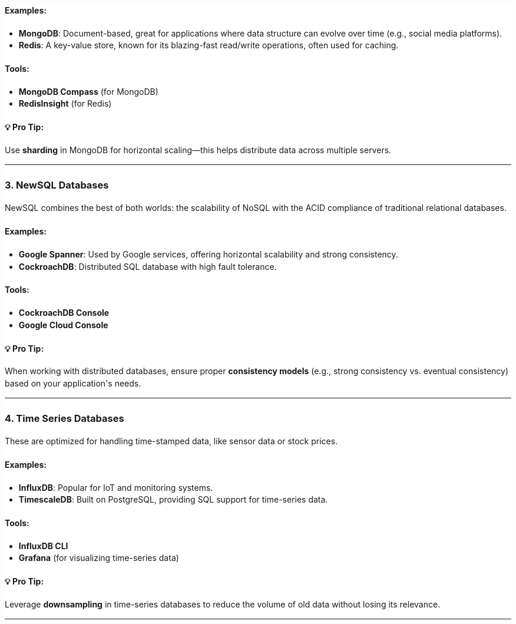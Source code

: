 #### Examples:
- **MongoDB**: Document-based, great for applications where data structure can evolve over time (e.g., social media platforms).
- **Redis**: A key-value store, known for its blazing-fast read/write operations, often used for caching.

#### Tools:
- **MongoDB Compass** (for MongoDB)
- **RedisInsight** (for Redis)

#### 💡 Pro Tip:  
Use **sharding** in MongoDB for horizontal scaling—this helps distribute data across multiple servers.

---

### 3. **NewSQL Databases**
NewSQL combines the best of both worlds: the scalability of NoSQL with the ACID compliance of traditional relational databases.

#### Examples:
- **Google Spanner**: Used by Google services, offering horizontal scalability and strong consistency.
- **CockroachDB**: Distributed SQL database with high fault tolerance.

#### Tools:
- **CockroachDB Console**
- **Google Cloud Console**

#### 💡 Pro Tip:  
When working with distributed databases, ensure proper **consistency models** (e.g., strong consistency vs. eventual consistency) based on your application's needs.

---

### 4. **Time Series Databases**
These are optimized for handling time-stamped data, like sensor data or stock prices.

#### Examples:
- **InfluxDB**: Popular for IoT and monitoring systems.
- **TimescaleDB**: Built on PostgreSQL, providing SQL support for time-series data.

#### Tools:
- **InfluxDB CLI**
- **Grafana** (for visualizing time-series data)

#### 💡 Pro Tip:  
Leverage **downsampling** in time-series databases to reduce the volume of old data without losing its relevance.

---
